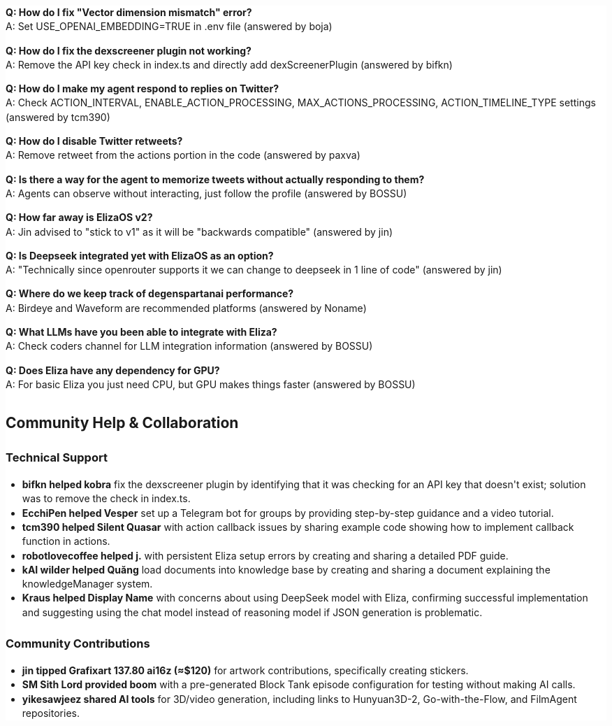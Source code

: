 **Q: How do I fix "Vector dimension mismatch" error?**  
A: Set USE_OPENAI_EMBEDDING=TRUE in .env file (answered by boja)

**Q: How do I fix the dexscreener plugin not working?**  
A: Remove the API key check in index.ts and directly add dexScreenerPlugin (answered by bifkn)

**Q: How do I make my agent respond to replies on Twitter?**  
A: Check ACTION_INTERVAL, ENABLE_ACTION_PROCESSING, MAX_ACTIONS_PROCESSING, ACTION_TIMELINE_TYPE settings (answered by tcm390)

**Q: How do I disable Twitter retweets?**  
A: Remove retweet from the actions portion in the code (answered by paxva)

**Q: Is there a way for the agent to memorize tweets without actually responding to them?**  
A: Agents can observe without interacting, just follow the profile (answered by BOSSU)

**Q: How far away is ElizaOS v2?**  
A: Jin advised to "stick to v1" as it will be "backwards compatible" (answered by jin)

**Q: Is Deepseek integrated yet with ElizaOS as an option?**  
A: "Technically since openrouter supports it we can change to deepseek in 1 line of code" (answered by jin)

**Q: Where do we keep track of degenspartanai performance?**  
A: Birdeye and Waveform are recommended platforms (answered by Noname)

**Q: What LLMs have you been able to integrate with Eliza?**  
A: Check coders channel for LLM integration information (answered by BOSSU)

**Q: Does Eliza have any dependency for GPU?**  
A: For basic Eliza you just need CPU, but GPU makes things faster (answered by BOSSU)

## Community Help & Collaboration

### Technical Support
- **bifkn helped kobra** fix the dexscreener plugin by identifying that it was checking for an API key that doesn't exist; solution was to remove the check in index.ts.
- **EcchiPen helped Vesper** set up a Telegram bot for groups by providing step-by-step guidance and a video tutorial.
- **tcm390 helped Silent Quasar** with action callback issues by sharing example code showing how to implement callback function in actions.
- **robotlovecoffee helped j.** with persistent Eliza setup errors by creating and sharing a detailed PDF guide.
- **kAI wilder helped Quăng** load documents into knowledge base by creating and sharing a document explaining the knowledgeManager system.
- **Kraus helped Display Name** with concerns about using DeepSeek model with Eliza, confirming successful implementation and suggesting using the chat model instead of reasoning model if JSON generation is problematic.

### Community Contributions
- **jin tipped Grafixart 137.80 ai16z (≈$120)** for artwork contributions, specifically creating stickers.
- **SM Sith Lord provided boom** with a pre-generated Block Tank episode configuration for testing without making AI calls.
- **yikesawjeez shared AI tools** for 3D/video generation, including links to Hunyuan3D-2, Go-with-the-Flow, and FilmAgent repositories.
